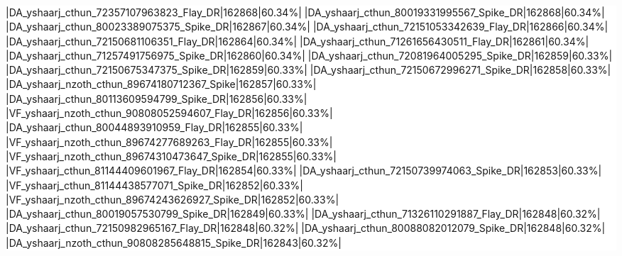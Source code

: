 |DA_yshaarj_cthun_72357107963823_Flay_DR|162868|60.34%|
|DA_yshaarj_cthun_80019331995567_Spike_DR|162868|60.34%|
|DA_yshaarj_cthun_80023389075375_Spike_DR|162867|60.34%|
|DA_yshaarj_cthun_72151053342639_Flay_DR|162866|60.34%|
|DA_yshaarj_cthun_72150681106351_Flay_DR|162864|60.34%|
|DA_yshaarj_cthun_71261656430511_Flay_DR|162861|60.34%|
|DA_yshaarj_cthun_71257491756975_Spike_DR|162860|60.34%|
|DA_yshaarj_cthun_72081964005295_Spike_DR|162859|60.33%|
|DA_yshaarj_cthun_72150675347375_Spike_DR|162859|60.33%|
|DA_yshaarj_cthun_72150672996271_Spike_DR|162858|60.33%|
|DA_yshaarj_nzoth_cthun_89674180712367_Spike|162857|60.33%|
|DA_yshaarj_cthun_80113609594799_Spike_DR|162856|60.33%|
|VF_yshaarj_nzoth_cthun_90808052594607_Flay_DR|162856|60.33%|
|DA_yshaarj_cthun_80044893910959_Flay_DR|162855|60.33%|
|VF_yshaarj_nzoth_cthun_89674277689263_Flay_DR|162855|60.33%|
|VF_yshaarj_nzoth_cthun_89674310473647_Spike_DR|162855|60.33%|
|VF_yshaarj_cthun_81144409601967_Flay_DR|162854|60.33%|
|DA_yshaarj_cthun_72150739974063_Spike_DR|162853|60.33%|
|VF_yshaarj_cthun_81144438577071_Spike_DR|162852|60.33%|
|VF_yshaarj_nzoth_cthun_89674243626927_Spike_DR|162852|60.33%|
|DA_yshaarj_cthun_80019057530799_Spike_DR|162849|60.33%|
|DA_yshaarj_cthun_71326110291887_Flay_DR|162848|60.32%|
|DA_yshaarj_cthun_72150982965167_Flay_DR|162848|60.32%|
|DA_yshaarj_cthun_80088082012079_Spike_DR|162848|60.32%|
|DA_yshaarj_nzoth_cthun_90808285648815_Spike_DR|162843|60.32%|

